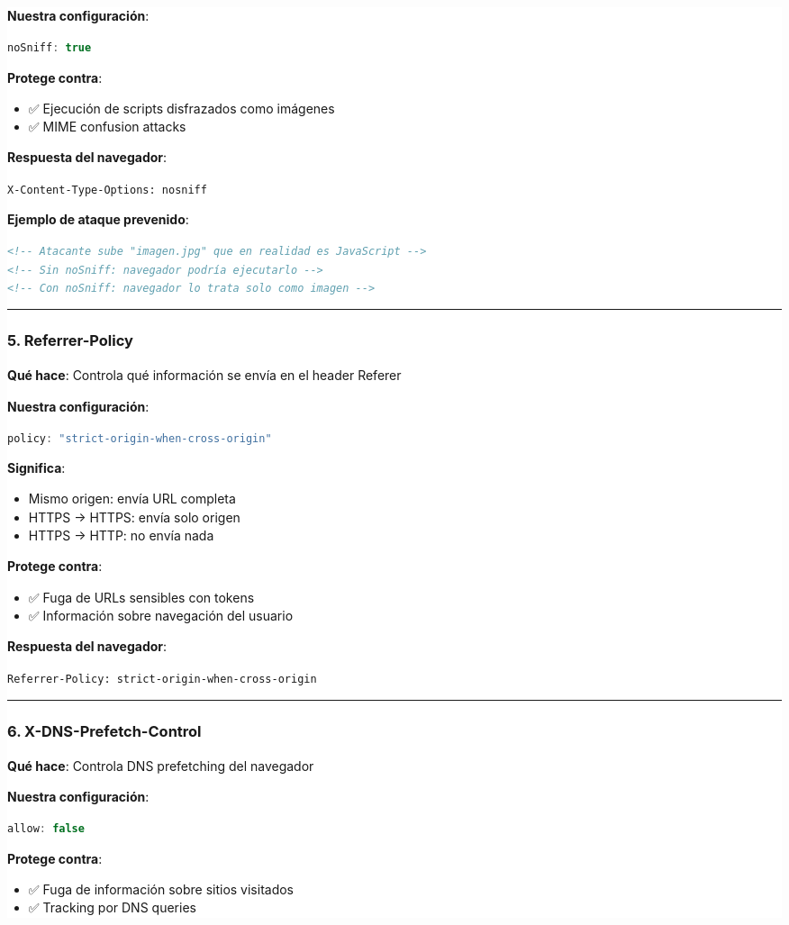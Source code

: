 **Nuestra configuración**:
```javascript
noSniff: true
```

**Protege contra**:
- ✅ Ejecución de scripts disfrazados como imágenes
- ✅ MIME confusion attacks

**Respuesta del navegador**:
```
X-Content-Type-Options: nosniff
```

**Ejemplo de ataque prevenido**:
```html
<!-- Atacante sube "imagen.jpg" que en realidad es JavaScript -->
<!-- Sin noSniff: navegador podría ejecutarlo -->
<!-- Con noSniff: navegador lo trata solo como imagen -->
```

---

### 5. Referrer-Policy

**Qué hace**: Controla qué información se envía en el header Referer

**Nuestra configuración**:
```javascript
policy: "strict-origin-when-cross-origin"
```

**Significa**:
- Mismo origen: envía URL completa
- HTTPS → HTTPS: envía solo origen
- HTTPS → HTTP: no envía nada

**Protege contra**:
- ✅ Fuga de URLs sensibles con tokens
- ✅ Información sobre navegación del usuario

**Respuesta del navegador**:
```
Referrer-Policy: strict-origin-when-cross-origin
```

---

### 6. X-DNS-Prefetch-Control

**Qué hace**: Controla DNS prefetching del navegador

**Nuestra configuración**:
```javascript
allow: false
```

**Protege contra**:
- ✅ Fuga de información sobre sitios visitados
- ✅ Tracking por DNS queries
